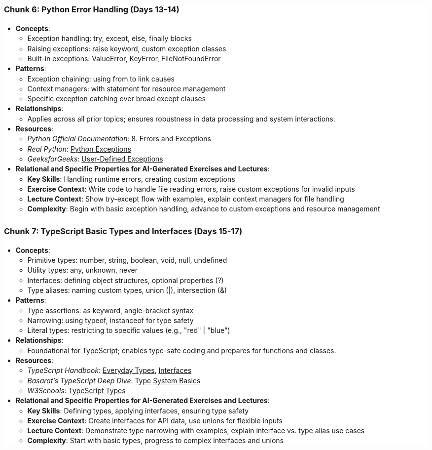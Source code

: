 ### Chunk 6: Python Error Handling (Days 13-14)
- **Concepts**:
  - Exception handling: try, except, else, finally blocks
  - Raising exceptions: raise keyword, custom exception classes
  - Built-in exceptions: ValueError, KeyError, FileNotFoundError
- **Patterns**:
  - Exception chaining: using from to link causes
  - Context managers: with statement for resource management
  - Specific exception catching over broad except clauses
- **Relationships**:
  - Applies across all prior topics; ensures robustness in data processing and system interactions.
- **Resources**:
  - *Python Official Documentation*: [8. Errors and Exceptions](https://docs.python.org/3/tutorial/errors.html)
  - *Real Python*: [Python Exceptions](https://realpython.com/python-exceptions/)
  - *GeeksforGeeks*: [User-Defined Exceptions](https://www.geeksforgeeks.org/user-defined-exceptions-python-examples/)
- **Relational and Specific Properties for AI-Generated Exercises and Lectures**:
  - **Key Skills**: Handling runtime errors, creating custom exceptions
  - **Exercise Context**: Write code to handle file reading errors, raise custom exceptions for invalid inputs
  - **Lecture Context**: Show try-except flow with examples, explain context managers for file handling
  - **Complexity**: Begin with basic exception handling, advance to custom exceptions and resource management

### Chunk 7: TypeScript Basic Types and Interfaces (Days 15-17)
- **Concepts**:
  - Primitive types: number, string, boolean, void, null, undefined
  - Utility types: any, unknown, never
  - Interfaces: defining object structures, optional properties (?)
  - Type aliases: naming custom types, union (|), intersection (&)
- **Patterns**:
  - Type assertions: as keyword, angle-bracket syntax
  - Narrowing: using typeof, instanceof for type safety
  - Literal types: restricting to specific values (e.g., "red" | "blue")
- **Relationships**:
  - Foundational for TypeScript; enables type-safe coding and prepares for functions and classes.
- **Resources**:
  - *TypeScript Handbook*: [Everyday Types](https://www.typescriptlang.org/docs/handbook/2/everyday-types.html), [Interfaces](https://www.typescriptlang.org/docs/handbook/2/objects.html)
  - *Basarat’s TypeScript Deep Dive*: [Type System Basics](https://basarat.gitbook.io/typescript/type-system)
  - *W3Schools*: [TypeScript Types](https://www.w3schools.com/typescript/typescript_basic_types.php)
- **Relational and Specific Properties for AI-Generated Exercises and Lectures**:
  - **Key Skills**: Defining types, applying interfaces, ensuring type safety
  - **Exercise Context**: Create interfaces for API data, use unions for flexible inputs
  - **Lecture Context**: Demonstrate type narrowing with examples, explain interface vs. type alias use cases
  - **Complexity**: Start with basic types, progress to complex interfaces and unions

